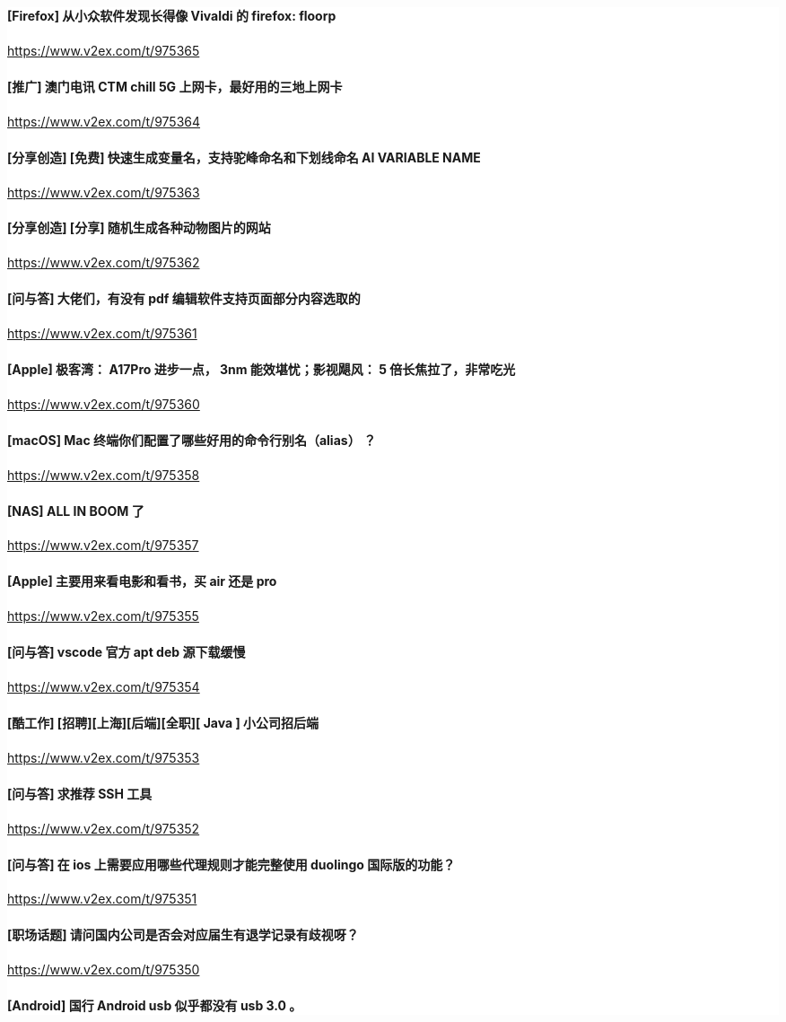 #### \[Firefox\] 从小众软件发现长得像 Vivaldi 的 firefox: floorp

https://www.v2ex.com/t/975365

#### \[推广\] 澳门电讯 CTM chill 5G 上网卡，最好用的三地上网卡

https://www.v2ex.com/t/975364

#### \[分享创造\] \[免费\] 快速生成变量名，支持驼峰命名和下划线命名 AI VARIABLE NAME

https://www.v2ex.com/t/975363

#### \[分享创造\] \[分享\] 随机生成各种动物图片的网站

https://www.v2ex.com/t/975362

#### \[问与答\] 大佬们，有没有 pdf 编辑软件支持页面部分内容选取的

https://www.v2ex.com/t/975361

#### \[Apple\] 极客湾： A17Pro 进步一点， 3nm 能效堪忧；影视飓风： 5 倍长焦拉了，非常吃光

https://www.v2ex.com/t/975360

#### \[macOS\] Mac 终端你们配置了哪些好用的命令行别名（alias） ？

https://www.v2ex.com/t/975358

#### \[NAS\] ALL IN BOOM 了

https://www.v2ex.com/t/975357

#### \[Apple\] 主要用来看电影和看书，买 air 还是 pro

https://www.v2ex.com/t/975355

#### \[问与答\] vscode 官方 apt deb 源下载缓慢

https://www.v2ex.com/t/975354

#### \[酷工作\] \[招聘\]\[上海\]\[后端\]\[全职\]\[ Java \] 小公司招后端

https://www.v2ex.com/t/975353

#### \[问与答\] 求推荐 SSH 工具

https://www.v2ex.com/t/975352

#### \[问与答\] 在 ios 上需要应用哪些代理规则才能完整使用 duolingo 国际版的功能？

https://www.v2ex.com/t/975351

#### \[职场话题\] 请问国内公司是否会对应届生有退学记录有歧视呀？

https://www.v2ex.com/t/975350

#### \[Android\] 国行 Android usb 似乎都没有 usb 3.0 。
